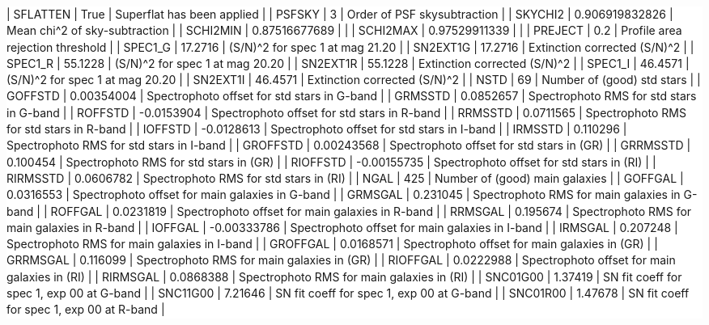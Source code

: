 | SFLATTEN | True | Superflat has been applied |
| PSFSKY | 3 | Order of PSF skysubtraction |
| SKYCHI2 | 0.906919832826 | Mean chi^2 of sky-subtraction |
| SCHI2MIN | 0.87516677689 |  |
| SCHI2MAX | 0.97529911339 |  |
| PREJECT | 0.2 | Profile area rejection threshold |
| SPEC1_G | 17.2716 | (S/N)^2 for spec  1 at mag 21.20 |
| SN2EXT1G | 17.2716 | Extinction corrected (S/N)^2 |
| SPEC1_R | 55.1228 | (S/N)^2 for spec  1 at mag 20.20 |
| SN2EXT1R | 55.1228 | Extinction corrected (S/N)^2 |
| SPEC1_I | 46.4571 | (S/N)^2 for spec  1 at mag 20.20 |
| SN2EXT1I | 46.4571 | Extinction corrected (S/N)^2 |
| NSTD | 69 | Number of (good) std stars |
| GOFFSTD | 0.00354004 | Spectrophoto offset for std stars in G-band |
| GRMSSTD | 0.0852657 | Spectrophoto RMS for std stars in G-band |
| ROFFSTD | -0.0153904 | Spectrophoto offset for std stars in R-band |
| RRMSSTD | 0.0711565 | Spectrophoto RMS for std stars in R-band |
| IOFFSTD | -0.0128613 | Spectrophoto offset for std stars in I-band |
| IRMSSTD | 0.110296 | Spectrophoto RMS for std stars in I-band |
| GROFFSTD | 0.00243568 | Spectrophoto offset for std stars in (GR) |
| GRRMSSTD | 0.100454 | Spectrophoto RMS for std stars in (GR) |
| RIOFFSTD | -0.00155735 | Spectrophoto offset for std stars in (RI) |
| RIRMSSTD | 0.0606782 | Spectrophoto RMS for std stars in (RI) |
| NGAL | 425 | Number of (good) main galaxies |
| GOFFGAL | 0.0316553 | Spectrophoto offset for main galaxies in G-band |
| GRMSGAL | 0.231045 | Spectrophoto RMS for main galaxies in G-band |
| ROFFGAL | 0.0231819 | Spectrophoto offset for main galaxies in R-band |
| RRMSGAL | 0.195674 | Spectrophoto RMS for main galaxies in R-band |
| IOFFGAL | -0.00333786 | Spectrophoto offset for main galaxies in I-band |
| IRMSGAL | 0.207248 | Spectrophoto RMS for main galaxies in I-band |
| GROFFGAL | 0.0168571 | Spectrophoto offset for main galaxies in (GR) |
| GRRMSGAL | 0.116099 | Spectrophoto RMS for main galaxies in (GR) |
| RIOFFGAL | 0.0222988 | Spectrophoto offset for main galaxies in (RI) |
| RIRMSGAL | 0.0868388 | Spectrophoto RMS for main galaxies in (RI) |
| SNC01G00 | 1.37419 | SN fit coeff for spec 1, exp 00 at G-band |
| SNC11G00 | 7.21646 | SN fit coeff for spec 1, exp 00 at G-band |
| SNC01R00 | 1.47678 | SN fit coeff for spec 1, exp 00 at R-band |